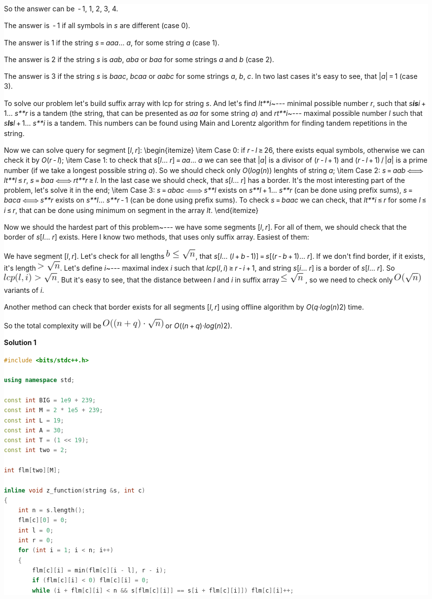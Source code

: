 So the answer can be  - 1, 1, 2, 3, 4.

The answer is  - 1 if all symbols in *s* are different (case 0).

The answer is 1 if the string *s* = *aaa*... *a*, for some string *a* (case 1).

The answer is 2 if the string *s* is *aab*, *aba* or *baa* for some strings *a* and *b* (case 2). 

The answer is 3 if the string *s* is *baac*, *bcaa* or *aabc* for some strings *a*, *b*, *c*. In two last cases it's easy to see, that |*a*| = 1 (case 3).

To solve our problem let's build suffix array with lcp for string *s*. And let's find *lt**i*~--- minimal possible number *r*, such that *s**is**i* + 1... *s**r* is a tandem (the string, that can be presented as *aa* for some string *a*) and *rt**i*~--- maximal possible number *l* such that *s**ls**l* + 1... *s**i* is a tandem. This numbers can be found using Main and Lorentz algorithm for finding tandem repetitions in the string.

Now we can solve query for segment [*l*, *r*]: \begin{itemize} \item Case 0: if *r* - *l* ≥ 26, there exists equal symbols, otherwise we can check it by *O*(*r* - *l*); \item Case 1: to check that *s*[*l*... *r*] = *aa*... *a* we can see that |*a*| is a divisor of (*r* - *l* + 1) and (*r* - *l* + 1) / |*a*| is a prime number (if we take a longest possible string *a*). So we should check only *O*(*log*(*n*)) lenghts of string *a*; \item Case 2: *s* = *aab* ![](images/a0c29c1e7b0d02c52cb1ab0f5e8357ee1e42253b.png) *lt**l* ≤ *r*, *s* = *baa* ![](images/a0c29c1e7b0d02c52cb1ab0f5e8357ee1e42253b.png) *rt**r* ≥ *l*. In the last case we should check, that *s*[*l*... *r*] has a border. It's the most interesting part of the problem, let's solve it in the end; \item Case 3: *s* = *abac* ![](images/a0c29c1e7b0d02c52cb1ab0f5e8357ee1e42253b.png) *s**l* exists on *s**l* + 1... *s**r* (can be done using prefix sums), *s* = *baca* ![](images/a0c29c1e7b0d02c52cb1ab0f5e8357ee1e42253b.png) *s**r* exists on *s**l*... *s**r* - 1 (can be done using prefix sums). To check *s* = *baac* we can check, that *lt**i* ≤ *r* for some *l* ≤ *i* ≤ *r*, that can be done using minimum on segment in the array *lt*. \end{itemize}

Now we should the hardest part of this problem~--- we have some segments [*l*, *r*]. For all of them, we should check that the border of *s*[*l*... *r*] exists. Here I know two methods, that uses only suffix array. Easiest of them:

We have segment [*l*, *r*]. Let's check for all lengths ![](images/cb0af4bf2b002f9b60513cd16994698327d63ee2.png), that *s*[*l*... (*l* + *b* - 1)] = *s*[(*r* - *b* + 1)... *r*]. If we don't find border, if it exists, it's length ![](images/0b41722e4cb27e9562ef257c0c8384d5448f5b79.png). Let's define *i*~--- maximal index *i* such that *lcp*(*l*, *i*) ≥ *r* - *i* + 1, and string *s*[*i*... *r*] is a border of *s*[*l*... *r*]. So ![](images/f2c2099aebbb81c82d9334d47b9c1533f5f237a8.png). But it's easy to see, that the distance between *l* and *i* in suffix array ![](images/c3d7ab675f5f8ac3a9adf05ea0debb585352a7ab.png) , so we need to check only ![](images/5a41da22acdba46e7c8eeeaddbc58625f49cbfe5.png) variants of *i*.

Another method can check that border exists for all segments [*l*, *r*] using offline algorithm by *O*(*q*·*log*(*n*)2) time.

So the total complexity will be ![](images/ca39dc3b93e11c2ba6dd7fc8594af6a038a5642d.png) or *O*((*n* + *q*)·*log*(*n*)2).

 **Solution 1**
```cpp
#include <bits/stdc++.h>

using namespace std;

const int BIG = 1e9 + 239;
const int M = 2 * 1e5 + 239;
const int L = 19;
const int A = 30;
const int T = (1 << 19);
const int two = 2;

int flm[two][M];

inline void z_function(string &s, int c)
{
	int n = s.length();
	flm[c][0] = 0;
	int l = 0;
	int r = 0;
	for (int i = 1; i < n; i++)
	{
		flm[c][i] = min(flm[c][i - l], r - i);
		if (flm[c][i] < 0) flm[c][i] = 0;
		while (i + flm[c][i] < n && s[flm[c][i]] == s[i + flm[c][i]]) flm[c][i]++;
```